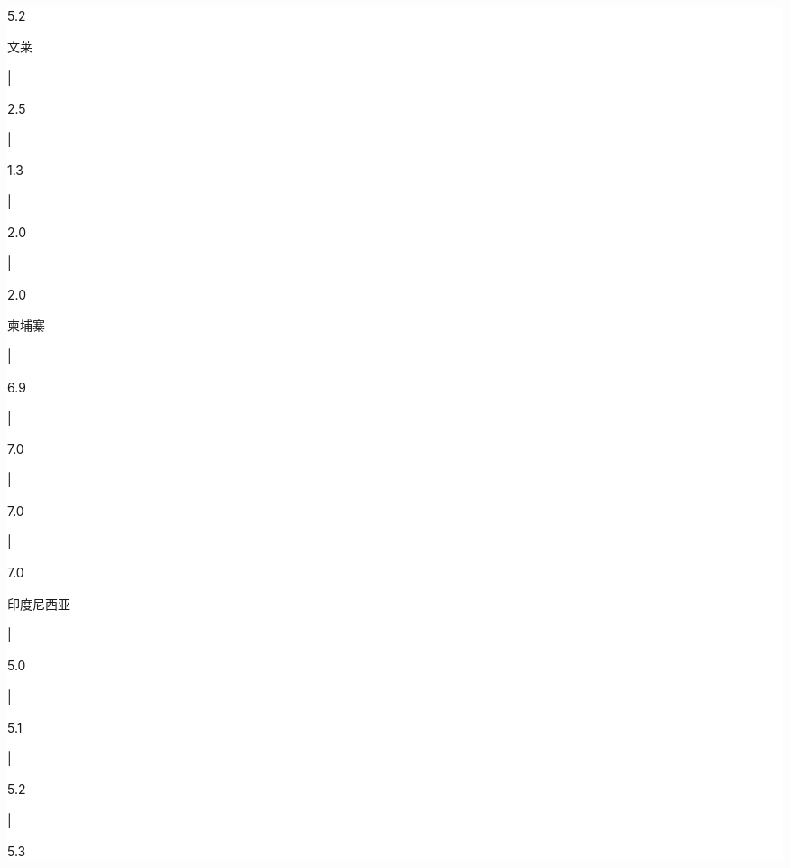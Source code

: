 5.2  
  
文莱

|

2.5

|

1.3

|

2.0

|

2.0  
  
柬埔寨

|

6.9

|

7.0

|

7.0

|

7.0  
  
印度尼西亚

|

5.0

|

5.1

|

5.2

|

5.3  
  